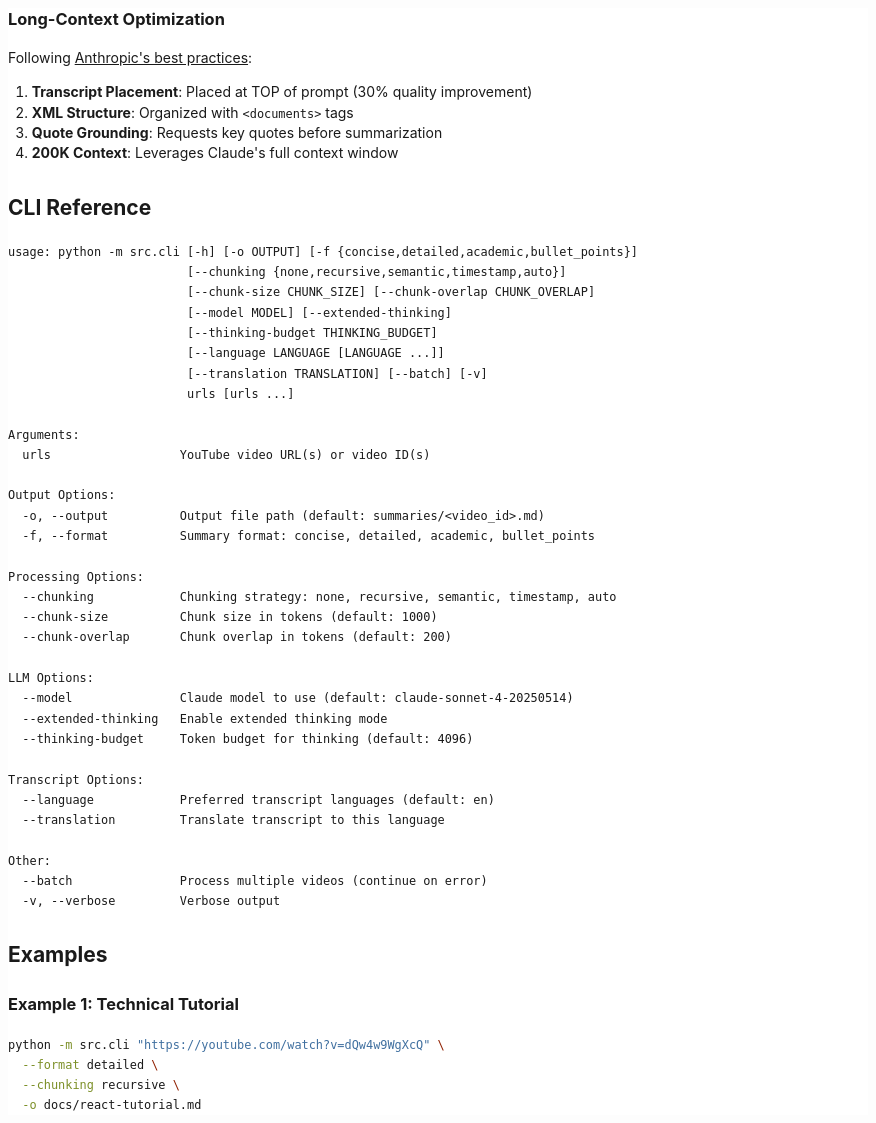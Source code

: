 ### Long-Context Optimization

Following [Anthropic's best practices](https://docs.claude.com/en/docs/build-with-claude/prompt-engineering/long-context-tips):

1. **Transcript Placement**: Placed at TOP of prompt (30% quality improvement)
2. **XML Structure**: Organized with `<documents>` tags
3. **Quote Grounding**: Requests key quotes before summarization
4. **200K Context**: Leverages Claude's full context window

## CLI Reference

```
usage: python -m src.cli [-h] [-o OUTPUT] [-f {concise,detailed,academic,bullet_points}]
                         [--chunking {none,recursive,semantic,timestamp,auto}]
                         [--chunk-size CHUNK_SIZE] [--chunk-overlap CHUNK_OVERLAP]
                         [--model MODEL] [--extended-thinking]
                         [--thinking-budget THINKING_BUDGET]
                         [--language LANGUAGE [LANGUAGE ...]]
                         [--translation TRANSLATION] [--batch] [-v]
                         urls [urls ...]

Arguments:
  urls                  YouTube video URL(s) or video ID(s)

Output Options:
  -o, --output          Output file path (default: summaries/<video_id>.md)
  -f, --format          Summary format: concise, detailed, academic, bullet_points

Processing Options:
  --chunking            Chunking strategy: none, recursive, semantic, timestamp, auto
  --chunk-size          Chunk size in tokens (default: 1000)
  --chunk-overlap       Chunk overlap in tokens (default: 200)

LLM Options:
  --model               Claude model to use (default: claude-sonnet-4-20250514)
  --extended-thinking   Enable extended thinking mode
  --thinking-budget     Token budget for thinking (default: 4096)

Transcript Options:
  --language            Preferred transcript languages (default: en)
  --translation         Translate transcript to this language

Other:
  --batch               Process multiple videos (continue on error)
  -v, --verbose         Verbose output
```

## Examples

### Example 1: Technical Tutorial
```bash
python -m src.cli "https://youtube.com/watch?v=dQw4w9WgXcQ" \
  --format detailed \
  --chunking recursive \
  -o docs/react-tutorial.md
```
